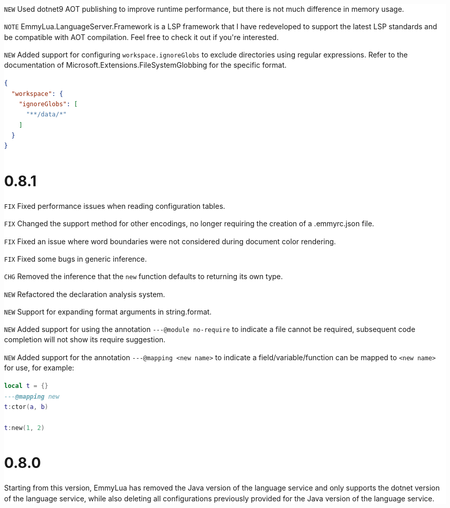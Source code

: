 `NEW` Used dotnet9 AOT publishing to improve runtime performance, but there is not much difference in memory usage.

`NOTE` EmmyLua.LanguageServer.Framework is a LSP framework that I have redeveloped to support the latest LSP standards and be compatible with AOT compilation. Feel free to check it out if you're interested.

`NEW` Added support for configuring `workspace.ignoreGlobs` to exclude directories using regular expressions. Refer to the documentation of Microsoft.Extensions.FileSystemGlobbing for the specific format.
```json
{
  "workspace": {
    "ignoreGlobs": [
      "**/data/*"
    ]
  }
}
```

# 0.8.1

`FIX` Fixed performance issues when reading configuration tables.

`FIX` Changed the support method for other encodings, no longer requiring the creation of a .emmyrc.json file.

`FIX` Fixed an issue where word boundaries were not considered during document color rendering.

`FIX` Fixed some bugs in generic inference.

`CHG` Removed the inference that the `new` function defaults to returning its own type.

`NEW` Refactored the declaration analysis system.

`NEW` Support for expanding format arguments in string.format.

`NEW` Added support for using the annotation `---@module no-require` to indicate a file cannot be required, subsequent code completion will not show its require suggestion.

`NEW` Added support for the annotation `---@mapping <new name>` to indicate a field/variable/function can be mapped to `<new name>` for use, for example:

```lua
local t = {}
---@mapping new
t:ctor(a, b)

t:new(1, 2)
```

# 0.8.0

Starting from this version, EmmyLua has removed the Java version of the language service and only supports the dotnet version of the language service, while also deleting all configurations previously provided for the Java version of the language service.
